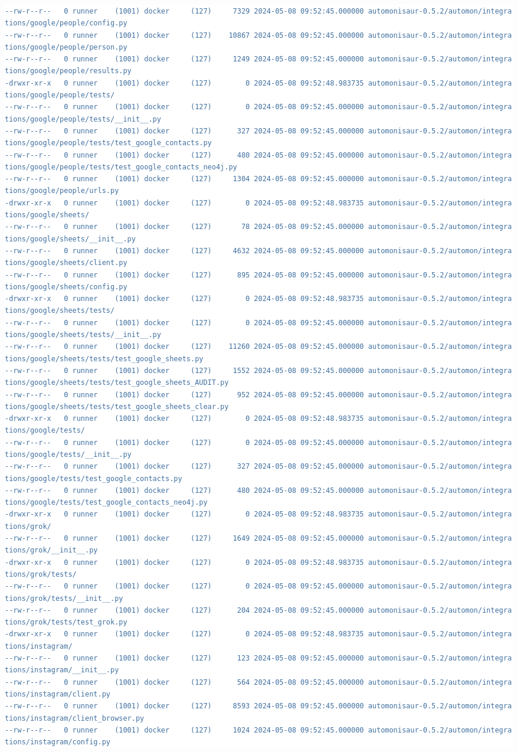 ```diff
--rw-r--r--   0 runner    (1001) docker     (127)     7329 2024-05-08 09:52:45.000000 automonisaur-0.5.2/automon/integrations/google/people/config.py
--rw-r--r--   0 runner    (1001) docker     (127)    10867 2024-05-08 09:52:45.000000 automonisaur-0.5.2/automon/integrations/google/people/person.py
--rw-r--r--   0 runner    (1001) docker     (127)     1249 2024-05-08 09:52:45.000000 automonisaur-0.5.2/automon/integrations/google/people/results.py
-drwxr-xr-x   0 runner    (1001) docker     (127)        0 2024-05-08 09:52:48.983735 automonisaur-0.5.2/automon/integrations/google/people/tests/
--rw-r--r--   0 runner    (1001) docker     (127)        0 2024-05-08 09:52:45.000000 automonisaur-0.5.2/automon/integrations/google/people/tests/__init__.py
--rw-r--r--   0 runner    (1001) docker     (127)      327 2024-05-08 09:52:45.000000 automonisaur-0.5.2/automon/integrations/google/people/tests/test_google_contacts.py
--rw-r--r--   0 runner    (1001) docker     (127)      480 2024-05-08 09:52:45.000000 automonisaur-0.5.2/automon/integrations/google/people/tests/test_google_contacts_neo4j.py
--rw-r--r--   0 runner    (1001) docker     (127)     1304 2024-05-08 09:52:45.000000 automonisaur-0.5.2/automon/integrations/google/people/urls.py
-drwxr-xr-x   0 runner    (1001) docker     (127)        0 2024-05-08 09:52:48.983735 automonisaur-0.5.2/automon/integrations/google/sheets/
--rw-r--r--   0 runner    (1001) docker     (127)       78 2024-05-08 09:52:45.000000 automonisaur-0.5.2/automon/integrations/google/sheets/__init__.py
--rw-r--r--   0 runner    (1001) docker     (127)     4632 2024-05-08 09:52:45.000000 automonisaur-0.5.2/automon/integrations/google/sheets/client.py
--rw-r--r--   0 runner    (1001) docker     (127)      895 2024-05-08 09:52:45.000000 automonisaur-0.5.2/automon/integrations/google/sheets/config.py
-drwxr-xr-x   0 runner    (1001) docker     (127)        0 2024-05-08 09:52:48.983735 automonisaur-0.5.2/automon/integrations/google/sheets/tests/
--rw-r--r--   0 runner    (1001) docker     (127)        0 2024-05-08 09:52:45.000000 automonisaur-0.5.2/automon/integrations/google/sheets/tests/__init__.py
--rw-r--r--   0 runner    (1001) docker     (127)    11260 2024-05-08 09:52:45.000000 automonisaur-0.5.2/automon/integrations/google/sheets/tests/test_google_sheets.py
--rw-r--r--   0 runner    (1001) docker     (127)     1552 2024-05-08 09:52:45.000000 automonisaur-0.5.2/automon/integrations/google/sheets/tests/test_google_sheets_AUDIT.py
--rw-r--r--   0 runner    (1001) docker     (127)      952 2024-05-08 09:52:45.000000 automonisaur-0.5.2/automon/integrations/google/sheets/tests/test_google_sheets_clear.py
-drwxr-xr-x   0 runner    (1001) docker     (127)        0 2024-05-08 09:52:48.983735 automonisaur-0.5.2/automon/integrations/google/tests/
--rw-r--r--   0 runner    (1001) docker     (127)        0 2024-05-08 09:52:45.000000 automonisaur-0.5.2/automon/integrations/google/tests/__init__.py
--rw-r--r--   0 runner    (1001) docker     (127)      327 2024-05-08 09:52:45.000000 automonisaur-0.5.2/automon/integrations/google/tests/test_google_contacts.py
--rw-r--r--   0 runner    (1001) docker     (127)      480 2024-05-08 09:52:45.000000 automonisaur-0.5.2/automon/integrations/google/tests/test_google_contacts_neo4j.py
-drwxr-xr-x   0 runner    (1001) docker     (127)        0 2024-05-08 09:52:48.983735 automonisaur-0.5.2/automon/integrations/grok/
--rw-r--r--   0 runner    (1001) docker     (127)     1649 2024-05-08 09:52:45.000000 automonisaur-0.5.2/automon/integrations/grok/__init__.py
-drwxr-xr-x   0 runner    (1001) docker     (127)        0 2024-05-08 09:52:48.983735 automonisaur-0.5.2/automon/integrations/grok/tests/
--rw-r--r--   0 runner    (1001) docker     (127)        0 2024-05-08 09:52:45.000000 automonisaur-0.5.2/automon/integrations/grok/tests/__init__.py
--rw-r--r--   0 runner    (1001) docker     (127)      204 2024-05-08 09:52:45.000000 automonisaur-0.5.2/automon/integrations/grok/tests/test_grok.py
-drwxr-xr-x   0 runner    (1001) docker     (127)        0 2024-05-08 09:52:48.983735 automonisaur-0.5.2/automon/integrations/instagram/
--rw-r--r--   0 runner    (1001) docker     (127)      123 2024-05-08 09:52:45.000000 automonisaur-0.5.2/automon/integrations/instagram/__init__.py
--rw-r--r--   0 runner    (1001) docker     (127)      564 2024-05-08 09:52:45.000000 automonisaur-0.5.2/automon/integrations/instagram/client.py
--rw-r--r--   0 runner    (1001) docker     (127)     8593 2024-05-08 09:52:45.000000 automonisaur-0.5.2/automon/integrations/instagram/client_browser.py
--rw-r--r--   0 runner    (1001) docker     (127)     1024 2024-05-08 09:52:45.000000 automonisaur-0.5.2/automon/integrations/instagram/config.py
```